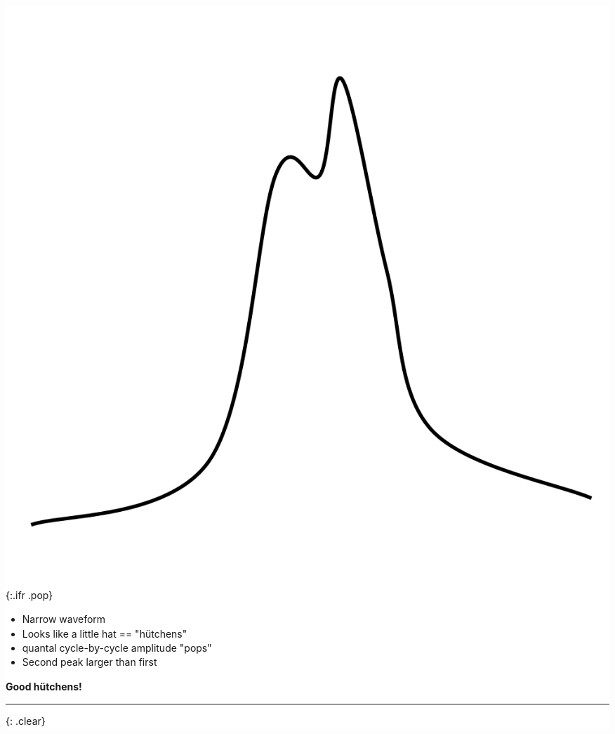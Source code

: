 ![Good hütchen](assets/user-guide_good-huetchens.png){:.ifr .pop}

- Narrow waveform
- Looks like a little hat == "hütchens"
- quantal cycle-by-cycle amplitude "pops"
- Second peak larger than first

**Good hütchens!**

---
{: .clear}
